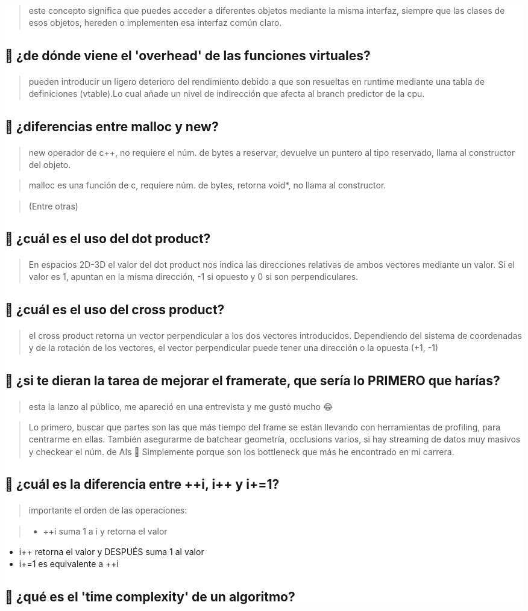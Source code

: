 > este concepto significa que puedes acceder a diferentes objetos mediante la misma interfaz, siempre que las clases de esos objetos, hereden o implementen esa interfaz común claro.

## 💬 ¿de dónde viene el 'overhead' de las funciones virtuales?

> pueden introducir un ligero deterioro del rendimiento debido a que son resueltas en runtime mediante una tabla de definiciones (vtable).Lo cual añade un nivel de indirección que afecta al branch predictor de la cpu.

## 💬 ¿diferencias entre malloc y new?

> new operador de c++, no requiere el núm. de bytes a reservar, devuelve un puntero al tipo reservado, llama al constructor del objeto.

> malloc es una función de c, requiere núm. de bytes, retorna void*, no llama al constructor.

> (Entre otras)

## 💬 ¿cuál es el uso del dot product?

> En espacios 2D-3D el valor del dot product nos indica las direcciones relativas de ambos vectores mediante un valor. Si el valor es 1, apuntan en la misma dirección, -1 si opuesto y 0 si son perpendiculares.

## 💬 ¿cuál es el uso del cross product?

> el cross product retorna un vector perpendicular a los dos vectores introducidos. Dependiendo del sistema de coordenadas y de la rotación de los vectores, el vector perpendicular puede tener una dirección o la opuesta (+1, -1)

## 💬 ¿si te dieran la tarea de mejorar el framerate, que sería lo PRIMERO que harías?

> esta la lanzo al público, me apareció en una entrevista y me gustó mucho 😂

> Lo primero, buscar que partes son las que más tiempo del frame se están llevando con herramientas de profiling, para centrarme en ellas.
También asegurarme de batchear geometría, occlusions varios, si hay streaming de datos muy masivos y checkear el núm. de AIs 🐣 Simplemente porque son los bottleneck que más he encontrado en mi carrera.

## 💬 ¿cuál es la diferencia entre ++i, i++ y i+=1?

> importante el orden de las operaciones:

> - ++i suma 1 a i y retorna el valor
- i++ retorna el valor y DESPUÉS suma 1 al valor
- i+=1 es equivalente a ++i

## 💬 ¿qué es el 'time complexity' de un algoritmo?
